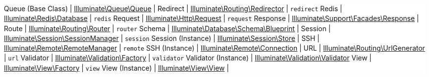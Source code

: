 Queue (Base Class) |  [Illuminate\Queue\Queue](http://laravel.com/api/{{version}}/Illuminate/Queue/Queue.html)  |
Redirect  |  [Illuminate\Routing\Redirector](http://laravel.com/api/{{version}}/Illuminate/Routing/Redirector.html)  |  `redirect`
Redis  |  [Illuminate\Redis\Database](http://laravel.com/api/{{version}}/Illuminate/Redis/Database.html)  |  `redis`
Request  |  [Illuminate\Http\Request](http://laravel.com/api/{{version}}/Illuminate/Http/Request.html)  |  `request`
Response  |  [Illuminate\Support\Facades\Response](http://laravel.com/api/{{version}}/Illuminate/Support/Facades/Response.html)  |
Route  |  [Illuminate\Routing\Router](http://laravel.com/api/{{version}}/Illuminate/Routing/Router.html)  |  `router`
Schema  |  [Illuminate\Database\Schema\Blueprint](http://laravel.com/api/{{version}}/Illuminate/Database/Schema/Blueprint.html)  |
Session  |  [Illuminate\Session\SessionManager](http://laravel.com/api/{{version}}/Illuminate/Session/SessionManager.html)  |  `session`
Session (Instance)  |  [Illuminate\Session\Store](http://laravel.com/api/{{version}}/Illuminate/Session/Store.html)  |
SSH  |  [Illuminate\Remote\RemoteManager](http://laravel.com/api/{{version}}/Illuminate/Remote/RemoteManager.html)  |  `remote`
SSH (Instance)  |  [Illuminate\Remote\Connection](http://laravel.com/api/{{version}}/Illuminate/Remote/Connection.html)  |
URL  |  [Illuminate\Routing\UrlGenerator](http://laravel.com/api/{{version}}/Illuminate/Routing/UrlGenerator.html)  |  `url`
Validator  |  [Illuminate\Validation\Factory](http://laravel.com/api/{{version}}/Illuminate/Validation/Factory.html)  |  `validator`
Validator (Instance)  |  [Illuminate\Validation\Validator](http://laravel.com/api/{{version}}/Illuminate/Validation/Validator.html)
View  |  [Illuminate\View\Factory](http://laravel.com/api/{{version}}/Illuminate/View/Factory.html)  |  `view`
View (Instance)  |  [Illuminate\View\View](http://laravel.com/api/{{version}}/Illuminate/View/View.html)  |
